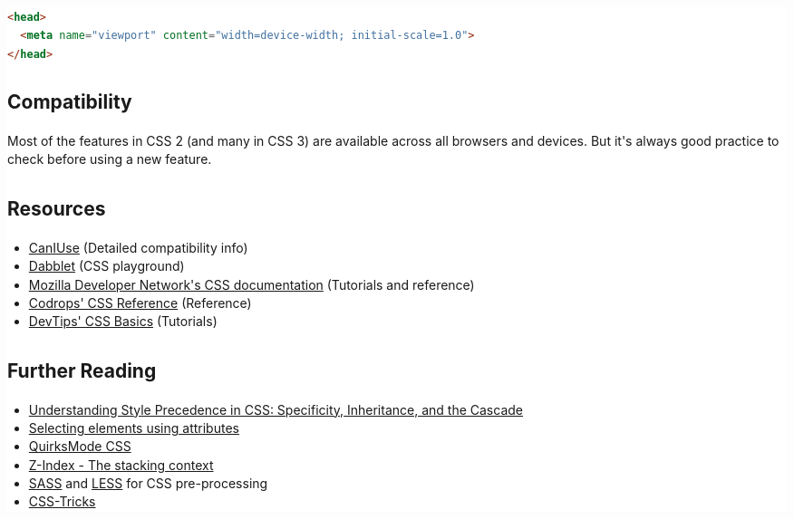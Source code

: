 ```html
<head>
  <meta name="viewport" content="width=device-width; initial-scale=1.0">
</head>
```

## Compatibility

Most of the features in CSS 2 (and many in CSS 3) are available across all
browsers and devices. But it's always good practice to check before using
a new feature.

## Resources

* [CanIUse](http://caniuse.com) (Detailed compatibility info)
* [Dabblet](http://dabblet.com/) (CSS playground)
* [Mozilla Developer Network's CSS documentation](https://developer.mozilla.org/en-US/docs/Web/CSS) (Tutorials and reference)
* [Codrops' CSS Reference](http://tympanus.net/codrops/css_reference/) (Reference)
* [DevTips' CSS Basics](https://www.youtube.com/playlist?list=PLqGj3iMvMa4IOmy04kDxh_hqODMqoeeCy) (Tutorials)

## Further Reading

* [Understanding Style Precedence in CSS: Specificity, Inheritance, and the Cascade](http://www.vanseodesign.com/css/css-specificity-inheritance-cascaade/)
* [Selecting elements using attributes](https://css-tricks.com/almanac/selectors/a/attribute/)
* [QuirksMode CSS](http://www.quirksmode.org/css/)
* [Z-Index - The stacking context](https://developer.mozilla.org/en-US/docs/Web/Guide/CSS/Understanding_z_index/The_stacking_context)
* [SASS](http://sass-lang.com/) and [LESS](http://lesscss.org/) for CSS pre-processing
* [CSS-Tricks](https://css-tricks.com)
